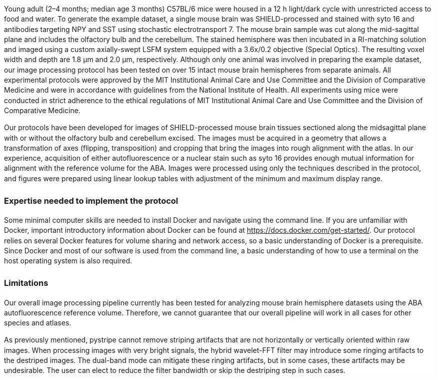 Young adult (2–4 months; median age 3 months) C57BL/6 mice were housed in a 12 h
light/dark cycle with unrestricted access to food and water. To generate the
example dataset, a single mouse brain was SHIELD-processed and stained with syto
16 and antibodies targeting NPY and SST using stochastic electrotransport 7.
The mouse brain sample was cut along the mid-sagittal plane and includes the
olfactory bulb and the cerebellum. The stained hemisphere was then incubated in
a RI-matching solution and imaged using a custom axially-swept LSFM system
equipped with a 3.6x/0.2 objective (Special Optics). The resulting voxel width
and depth are 1.8 μm and 2.0 μm, respectively. Although only one animal was
involved in preparing the example dataset, our image processing protocol has
been tested on over 15 intact mouse brain hemispheres from separate animals. All
experimental protocols were approved by the MIT Institutional Animal Care and
Use Committee and the Division of Comparative Medicine and were in accordance
with guidelines from the National Institute of Health. All experiments using
mice were conducted in strict adherence to the ethical regulations of MIT
Institutional Animal Care and Use Committee and the Division of Comparative
Medicine.

Our protocols have been developed for images of SHIELD-processed mouse brain
tissues sectioned along the midsagittal plane with or without the olfactory bulb
and cerebellum excised. The images must be acquired in a geometry that allows a
transformation of axes (flipping, transposition) and cropping that bring the
images into rough alignment with the atlas. In our experience, acquisition of
either autofluorescence or a nuclear stain such as syto 16 provides enough
mutual information for alignment with the reference volume for the ABA. Images
were processed using only the techniques described in the protocol, and figures
were prepared using linear lookup tables with adjustment of the minimum and
maximum display range.

### Expertise needed to implement the protocol 

Some minimal computer skills are needed to install Docker and navigate using the
command line. If you are unfamiliar with Docker, important introductory
information about Docker can be found at <https://docs.docker.com/get-started/>.
Our protocol relies on several Docker features for volume sharing and network
access, so a basic understanding of Docker is a prerequisite. Since Docker and
most of our software is used from the command line, a basic understanding of how
to use a terminal on the host operating system is also required. 

### Limitations

Our overall image processing pipeline currently has been tested for analyzing
mouse brain hemisphere datasets using the ABA autofluorescence reference volume.
Therefore, we cannot guarantee that our overall pipeline will work in all cases
for other species and atlases.

As previously mentioned, pystripe cannot remove striping artifacts that are not
horizontally or vertically oriented within raw images. When processing images
with very bright signals, the hybrid wavelet-FFT filter may introduce some
ringing artifacts to the destriped images. The dual-band mode can mitigate these
ringing artifacts, but in some cases, these artifacts may be undesirable. The
user can elect to reduce the filter bandwidth or skip the destriping step in
such cases.

